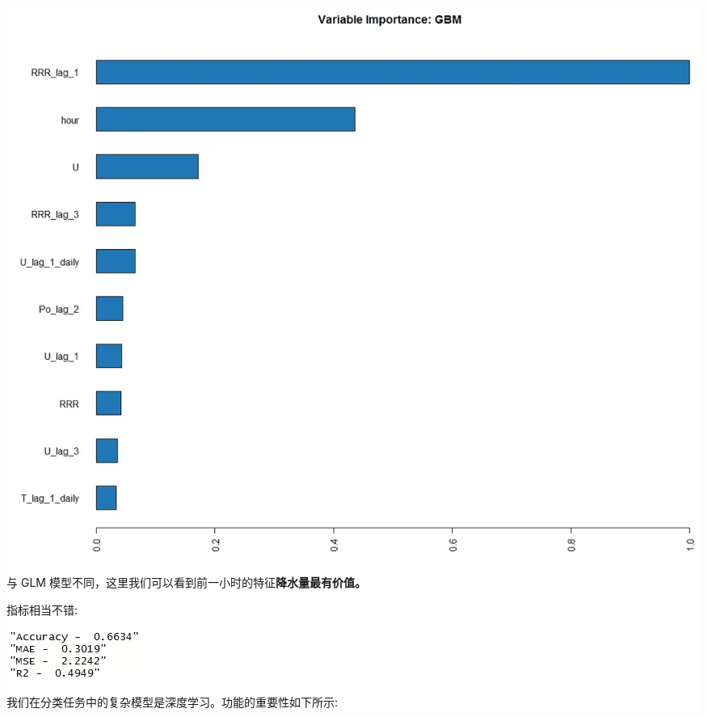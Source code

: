 ![](img/4fdddc7560ce366d79ebc96ad6b10415.png)

与 GLM 模型不同，这里我们可以看到前一小时的特征**降水量最有价值。**

指标相当不错:

![](img/7f92180ab46ccf967e25d32603354273.png)

我们在分类任务中的复杂模型是深度学习。功能的重要性如下所示:
